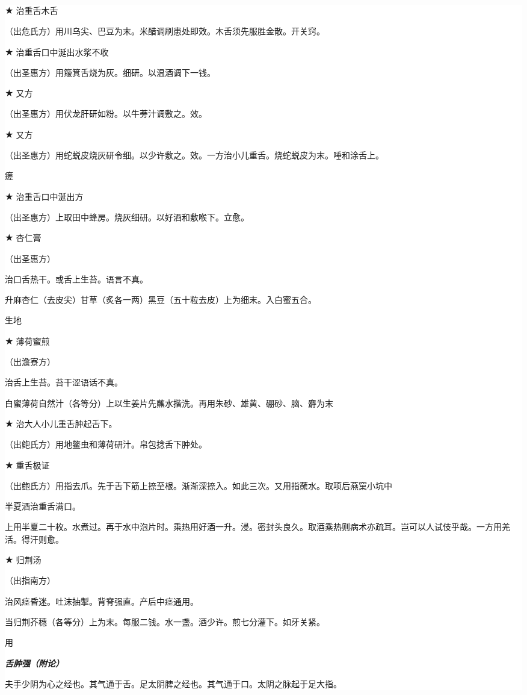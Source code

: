 ★ 治重舌木舌  

（出危氏方）用川乌尖、巴豆为末。米醋调刷患处即效。木舌须先服胜金散。开关窍。  

★ 治重舌口中涎出水浆不收  

（出圣惠方）用簸箕舌烧为灰。细研。以温酒调下一钱。  

★ 又方  

（出圣惠方）用伏龙肝研如粉。以牛蒡汁调敷之。效。  

★ 又方  

（出圣惠方）用蛇蜕皮烧灰研令细。以少许敷之。效。一方治小儿重舌。烧蛇蜕皮为末。唾和涂舌上。  

瘥  

★ 治重舌口中涎出方  

（出圣惠方）上取田中蜂房。烧灰细研。以好酒和敷喉下。立愈。  

★ 杏仁膏  

（出圣惠方）  

治口舌热干。或舌上生苔。语言不真。  

升麻杏仁（去皮尖）甘草（炙各一两）黑豆（五十粒去皮）上为细末。入白蜜五合。  

生地  

★ 薄荷蜜煎  

（出澹寮方）  

治舌上生苔。苔干涩语话不真。  

白蜜薄荷自然汁（各等分）上以生姜片先蘸水揩洗。再用朱砂、雄黄、硼砂、脑、麝为末  

★ 治大人小儿重舌肿起舌下。  

（出鲍氏方）用地鳖虫和薄荷研汁。帛包捻舌下肿处。  

★ 重舌极证  

（出鲍氏方）用指去爪。先于舌下筋上捺至根。渐渐深捺入。如此三次。又用指蘸水。取项后燕窠小坑中  

半夏酒治重舌满口。  

上用半夏二十枚。水煮过。再于水中泡片时。乘热用好酒一升。浸。密封头良久。取酒乘热则病术亦疏耳。岂可以人试伎乎哉。一方用羌活。得汗则愈。  

★ 归荆汤  

（出指南方）  

治风痉昏迷。吐沫抽掣。背脊强直。产后中痉通用。  

当归荆芥穗（各等分）上为末。每服二钱。水一盏。酒少许。煎七分灌下。如牙关紧。  

用  

***舌肿强（附论）***  

夫手少阴为心之经也。其气通于舌。足太阴脾之经也。其气通于口。太阴之脉起于足大指。  
